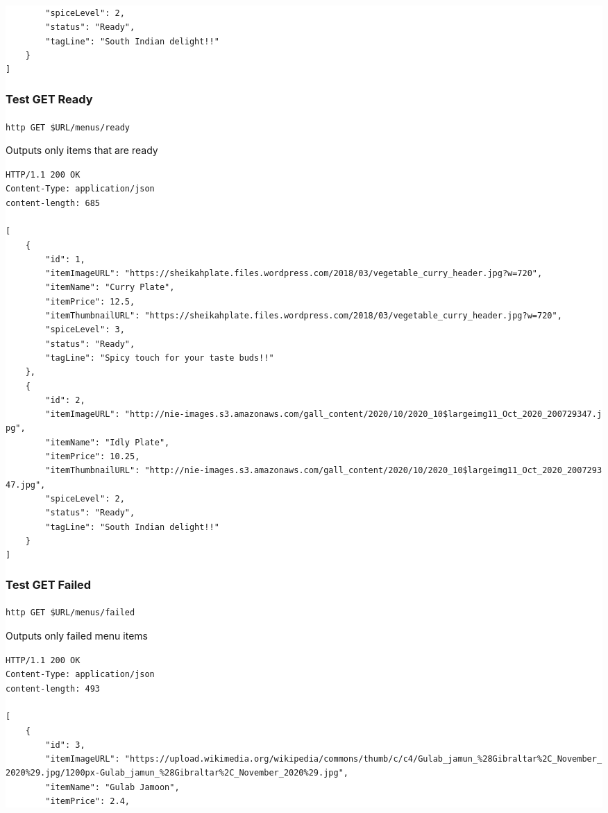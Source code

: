 ```
        "spiceLevel": 2,
        "status": "Ready",
        "tagLine": "South Indian delight!!"
    }
]
```
### Test GET Ready 

```
http GET $URL/menus/ready
```

Outputs only items that are ready
```
HTTP/1.1 200 OK
Content-Type: application/json
content-length: 685

[
    {
        "id": 1,
        "itemImageURL": "https://sheikahplate.files.wordpress.com/2018/03/vegetable_curry_header.jpg?w=720",
        "itemName": "Curry Plate",
        "itemPrice": 12.5,
        "itemThumbnailURL": "https://sheikahplate.files.wordpress.com/2018/03/vegetable_curry_header.jpg?w=720",
        "spiceLevel": 3,
        "status": "Ready",
        "tagLine": "Spicy touch for your taste buds!!"
    },
    {
        "id": 2,
        "itemImageURL": "http://nie-images.s3.amazonaws.com/gall_content/2020/10/2020_10$largeimg11_Oct_2020_200729347.jpg",
        "itemName": "Idly Plate",
        "itemPrice": 10.25,
        "itemThumbnailURL": "http://nie-images.s3.amazonaws.com/gall_content/2020/10/2020_10$largeimg11_Oct_2020_200729347.jpg",
        "spiceLevel": 2,
        "status": "Ready",
        "tagLine": "South Indian delight!!"
    }
]
```

### Test GET Failed

```
http GET $URL/menus/failed
```

Outputs only failed menu items
```
HTTP/1.1 200 OK
Content-Type: application/json
content-length: 493

[
    {
        "id": 3,
        "itemImageURL": "https://upload.wikimedia.org/wikipedia/commons/thumb/c/c4/Gulab_jamun_%28Gibraltar%2C_November_2020%29.jpg/1200px-Gulab_jamun_%28Gibraltar%2C_November_2020%29.jpg",
        "itemName": "Gulab Jamoon",
        "itemPrice": 2.4,
```